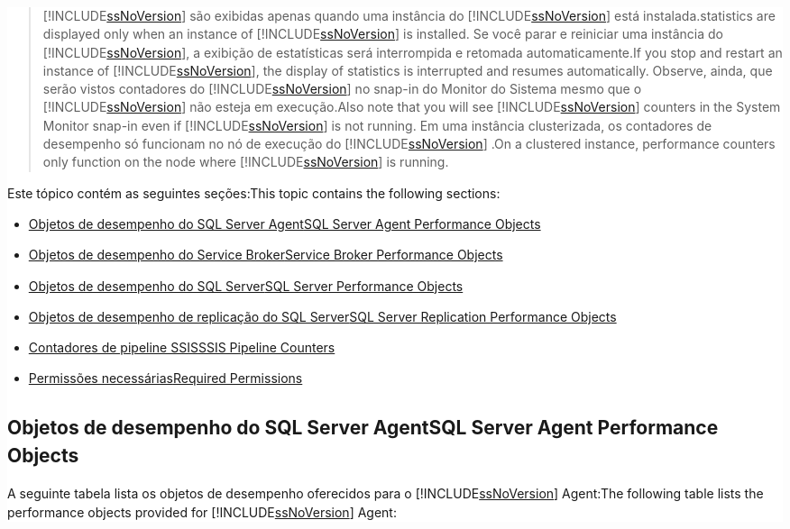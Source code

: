 >  [!INCLUDE[ssNoVersion](../../includes/ssnoversion-md.md)] <span data-ttu-id="3000a-118">são exibidas apenas quando uma instância do [!INCLUDE[ssNoVersion](../../includes/ssnoversion-md.md)] está instalada.</span><span class="sxs-lookup"><span data-stu-id="3000a-118">statistics are displayed only when an instance of [!INCLUDE[ssNoVersion](../../includes/ssnoversion-md.md)] is installed.</span></span> <span data-ttu-id="3000a-119">Se você parar e reiniciar uma instância do [!INCLUDE[ssNoVersion](../../includes/ssnoversion-md.md)], a exibição de estatísticas será interrompida e retomada automaticamente.</span><span class="sxs-lookup"><span data-stu-id="3000a-119">If you stop and restart an instance of [!INCLUDE[ssNoVersion](../../includes/ssnoversion-md.md)], the display of statistics is interrupted and resumes automatically.</span></span> <span data-ttu-id="3000a-120">Observe, ainda, que serão vistos contadores do [!INCLUDE[ssNoVersion](../../includes/ssnoversion-md.md)] no snap-in do Monitor do Sistema mesmo que o [!INCLUDE[ssNoVersion](../../includes/ssnoversion-md.md)] não esteja em execução.</span><span class="sxs-lookup"><span data-stu-id="3000a-120">Also note that you will see [!INCLUDE[ssNoVersion](../../includes/ssnoversion-md.md)] counters in the System Monitor snap-in even if [!INCLUDE[ssNoVersion](../../includes/ssnoversion-md.md)] is not running.</span></span> <span data-ttu-id="3000a-121">Em uma instância clusterizada, os contadores de desempenho só funcionam no nó de execução do [!INCLUDE[ssNoVersion](../../includes/ssnoversion-md.md)] .</span><span class="sxs-lookup"><span data-stu-id="3000a-121">On a clustered instance, performance counters only function on the node where [!INCLUDE[ssNoVersion](../../includes/ssnoversion-md.md)] is running.</span></span>  
  
 <span data-ttu-id="3000a-122">Este tópico contém as seguintes seções:</span><span class="sxs-lookup"><span data-stu-id="3000a-122">This topic contains the following sections:</span></span>  
  
-   [<span data-ttu-id="3000a-123">Objetos de desempenho do SQL Server Agent</span><span class="sxs-lookup"><span data-stu-id="3000a-123">SQL Server Agent Performance Objects</span></span>](#SQLServerAgentPOs)  
  
-   [<span data-ttu-id="3000a-124">Objetos de desempenho do Service Broker</span><span class="sxs-lookup"><span data-stu-id="3000a-124">Service Broker Performance Objects</span></span>](#ServiceBrokerPOs)  
  
-   [<span data-ttu-id="3000a-125">Objetos de desempenho do SQL Server</span><span class="sxs-lookup"><span data-stu-id="3000a-125">SQL Server Performance Objects</span></span>](#SQLServerPOs)  
  
-   [<span data-ttu-id="3000a-126">Objetos de desempenho de replicação do SQL Server</span><span class="sxs-lookup"><span data-stu-id="3000a-126">SQL Server Replication Performance Objects</span></span>](#SQLServerReplicationPOs)  
  
-   [<span data-ttu-id="3000a-127">Contadores de pipeline SSIS</span><span class="sxs-lookup"><span data-stu-id="3000a-127">SSIS Pipeline Counters</span></span>](#SsisPipelineCounters)  
  
-   [<span data-ttu-id="3000a-128">Permissões necessárias</span><span class="sxs-lookup"><span data-stu-id="3000a-128">Required Permissions</span></span>](#RequiredPermissions)  
  
##  <a name="sql-server-agent-performance-objects"></a><a name="SQLServerAgentPOs"></a> <span data-ttu-id="3000a-129">Objetos de desempenho do SQL Server Agent</span><span class="sxs-lookup"><span data-stu-id="3000a-129">SQL Server Agent Performance Objects</span></span>  
 <span data-ttu-id="3000a-130">A seguinte tabela lista os objetos de desempenho oferecidos para o [!INCLUDE[ssNoVersion](../../includes/ssnoversion-md.md)] Agent:</span><span class="sxs-lookup"><span data-stu-id="3000a-130">The following table lists the performance objects provided for [!INCLUDE[ssNoVersion](../../includes/ssnoversion-md.md)] Agent:</span></span>  
  